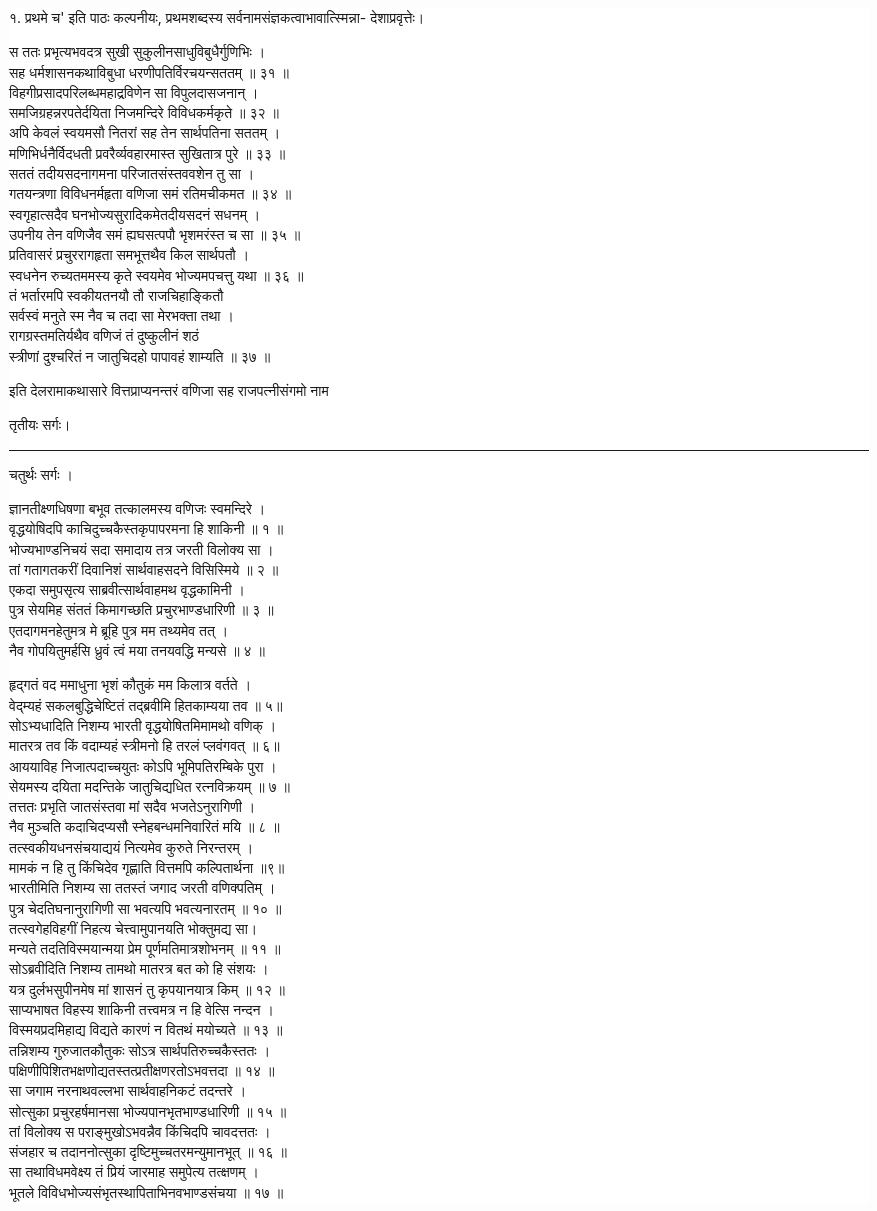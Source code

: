 १. प्रथमे च' इति पाठः कल्पनीयः, प्रथमशब्दस्य
सर्वनामसंज्ञकत्वाभावात्स्मिन्ना- देशाप्रवृत्तेः।

स ततः प्रभृत्यभवदत्र सुखी सुकुलीनसाधुविबुधैर्गुणिभिः ।  
सह धर्मशासनकथाविबुधा धरणीपतिर्विरचयन्सततम् ॥ ३१ ॥  
विहगीप्रसादपरिलब्धमहाद्रविणेन सा विपुलदासजनान् ।  
समजिग्रहन्नरपतेर्दयिता निजमन्दिरे विविधकर्मकृते ॥ ३२ ॥  
अपि केवलं स्वयमसौ नितरां सह तेन सार्थपतिना सततम् ।  
मणिभिर्धनैर्विदधती प्रवरैर्व्यवहारमास्त सुखितात्र पुरे ॥ ३३ ॥  
सततं तदीयसदनागमना परिजातसंस्तववशेन तु सा ।  
गतयन्त्रणा विविधनर्महृता वणिजा समं रतिमचीकमत ॥ ३४ ॥  
स्वगृहात्सदैव घनभोज्यसुरादिकमेतदीयसदनं सधनम् ।  
उपनीय तेन वणिजैव समं ह्यघसत्पपौ भृशमरंस्त च सा ॥ ३५ ॥  
प्रतिवासरं प्रचुररागहृता समभूत्तथैव किल सार्थपतौ ।  
स्वधनेन रुच्यतममस्य कृते स्वयमेव भोज्यमपचत्तु यथा ॥ ३६ ॥  
तं भर्तारमपि स्वकीयतनयौ तौ राजचिहाङ्कितौ  
सर्वस्वं मनुते स्म नैव च तदा सा मेरभक्ता तथा ।  
रागग्रस्तमतिर्यथैव वणिजं तं दुष्कुलीनं शठं  
स्त्रीणां दुश्चरितं न जातुचिदहो पापावहं शाम्यति ॥ ३७ ॥

इति देलरामाकथासारे वित्तप्राप्यनन्तरं वणिजा सह राजपत्नीसंगमो नाम  

तृतीयः सर्गः।  

------------------------------------------------------------------------

चतुर्थः सर्गः ।

ज्ञानतीक्ष्णधिषणा बभूव तत्कालमस्य वणिजः स्वमन्दिरे ।  
वृद्धयोषिदपि काचिदुच्चकैस्तकृपापरमना हि शाकिनी ॥ १ ॥  
भोज्यभाण्डनिचयं सदा समादाय तत्र जरती विलोक्य सा ।  
तां गतागतकरीं दिवानिशं सार्थवाहसदने विसिस्मिये ॥ २ ॥  
एकदा समुपसृत्य साब्रवीत्सार्थवाहमथ वृद्धकामिनी ।  
पुत्र सेयमिह संततं किमागच्छति प्रचुरभाण्डधारिणी ॥ ३ ॥  
एतदागमनहेतुमत्र मे ब्रूहि पुत्र मम तथ्यमेव तत् ।  
नैव गोपयितुमर्हसि ध्रुवं त्वं मया तनयवद्धि मन्यसे ॥ ४ ॥

हृद्गतं वद ममाधुना भृशं कौतुकं मम किलात्र वर्तते ।  
वेद्म्यहं सकलबुद्धिचेष्टितं तद्ब्रवीमि हितकाम्यया तव ॥ ५॥  
सोऽभ्यधादिति निशम्य भारती वृद्धयोषितमिमामथो वणिक् ।  
मातरत्र तव किं वदाम्यहं स्त्रीमनो हि तरलं प्लवंगवत् ॥ ६॥  
आययाविह निजात्पदाच्चयुतः कोऽपि भूमिपतिरम्बिके पुरा ।  
सेयमस्य दयिता मदन्तिके जातुचिद्यधित रत्नविक्रयम् ॥ ७ ॥  
तत्ततः प्रभृति जातसंस्तवा मां सदैव भजतेऽनुरागिणी ।  
नैव मुञ्चति कदाचिदप्यसौ स्नेहबन्धमनिवारितं मयि ॥ ८ ॥  
तत्स्वकीयधनसंचयाद्ययं नित्यमेव कुरुते निरन्तरम् ।  
मामकं न हि तु किंचिदेव गृह्णाति वित्तमपि कल्पितार्थना ॥९॥  
भारतीमिति निशम्य सा ततस्तं जगाद जरती वणिक्पतिम् ।  
पुत्र चेदतिघनानुरागिणी सा भवत्यपि भवत्यनारतम् ॥ १० ॥  
तत्स्वगेहविहगीं निहत्य चेत्त्वामुपानयति भोक्तुमद्य सा।  
मन्यते तदतिविस्मयान्मया प्रेम पूर्णमतिमात्रशोभनम् ॥ ११ ॥  
सोऽब्रवीदिति निशम्य तामथो मातरत्र बत को हि संशयः ।  
यत्र दुर्लभसुपीनमेष मां शासनं तु कृपयानयात्र किम् ॥ १२ ॥  
साप्यभाषत विहस्य शाकिनी तत्त्वमत्र न हि वेत्सि नन्दन ।  
विस्मयप्रदमिहाद्य विद्यते कारणं न वितथं मयोच्यते ॥ १३ ॥  
तन्निशम्य गुरुजातकौतुकः सोऽत्र सार्थपतिरुच्चकैस्ततः ।  
पक्षिणीपिशितभक्षणोद्यतस्तत्प्रतीक्षणरतोऽभवत्तदा ॥ १४ ॥  
सा जगाम नरनाथवल्लभा सार्थवाहनिकटं तदन्तरे ।  
सोत्सुका प्रचुरहर्षमानसा भोज्यपानभृतभाण्डधारिणी ॥ १५ ॥  
तां विलोक्य स पराङ्मुखोऽभवन्नैव किंचिदपि चावदत्ततः ।  
संजहार च तदाननोत्सुका दृष्टिमुच्चतरमन्युमानभूत् ॥ १६ ॥  
सा तथाविधमवेक्ष्य तं प्रियं जारमाह समुपेत्य तत्क्षणम् ।  
भूतले विविधभोज्यसंभृतस्थापिताभिनवभाण्डसंचया ॥ १७ ॥

